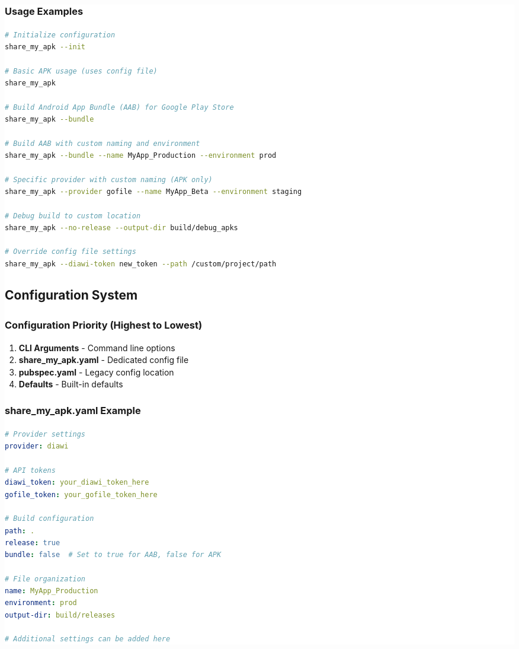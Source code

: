 ### Usage Examples

```bash
# Initialize configuration
share_my_apk --init

# Basic APK usage (uses config file)
share_my_apk

# Build Android App Bundle (AAB) for Google Play Store
share_my_apk --bundle

# Build AAB with custom naming and environment
share_my_apk --bundle --name MyApp_Production --environment prod

# Specific provider with custom naming (APK only)
share_my_apk --provider gofile --name MyApp_Beta --environment staging

# Debug build to custom location
share_my_apk --no-release --output-dir build/debug_apks

# Override config file settings
share_my_apk --diawi-token new_token --path /custom/project/path
```

## Configuration System

### Configuration Priority (Highest to Lowest)
1. **CLI Arguments** - Command line options
2. **share_my_apk.yaml** - Dedicated config file
3. **pubspec.yaml** - Legacy config location
4. **Defaults** - Built-in defaults

### share_my_apk.yaml Example
```yaml
# Provider settings
provider: diawi

# API tokens
diawi_token: your_diawi_token_here
gofile_token: your_gofile_token_here

# Build configuration
path: .
release: true
bundle: false  # Set to true for AAB, false for APK

# File organization
name: MyApp_Production
environment: prod
output-dir: build/releases

# Additional settings can be added here
```
